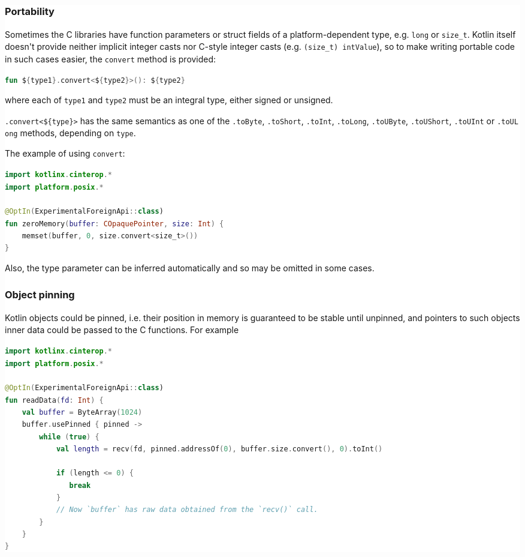 ### Portability

Sometimes the C libraries have function parameters or struct fields of a
platform-dependent type, e.g. `long` or `size_t`. Kotlin itself doesn't provide
neither implicit integer casts nor C-style integer casts (e.g.
`(size_t) intValue`), so to make writing portable code in such cases easier,
the `convert` method is provided:

```kotlin
fun ${type1}.convert<${type2}>(): ${type2}
```

where each of `type1` and `type2` must be an integral type, either signed or unsigned.

`.convert<${type}>` has the same semantics as one of the
`.toByte`, `.toShort`, `.toInt`, `.toLong`,
`.toUByte`, `.toUShort`, `.toUInt` or `.toULong`
methods, depending on `type`.

The example of using `convert`:

```kotlin
import kotlinx.cinterop.*
import platform.posix.*

@OptIn(ExperimentalForeignApi::class)
fun zeroMemory(buffer: COpaquePointer, size: Int) {
    memset(buffer, 0, size.convert<size_t>())
}
```

Also, the type parameter can be inferred automatically and so may be omitted
in some cases.

### Object pinning

Kotlin objects could be pinned, i.e. their position in memory is guaranteed to be stable
until unpinned, and pointers to such objects inner data could be passed to the C functions. For example

```kotlin
import kotlinx.cinterop.*
import platform.posix.*

@OptIn(ExperimentalForeignApi::class)
fun readData(fd: Int) {
    val buffer = ByteArray(1024)
    buffer.usePinned { pinned ->
        while (true) {
            val length = recv(fd, pinned.addressOf(0), buffer.size.convert(), 0).toInt()

            if (length <= 0) {
               break
            }
            // Now `buffer` has raw data obtained from the `recv()` call.
        }
    }
}
```
